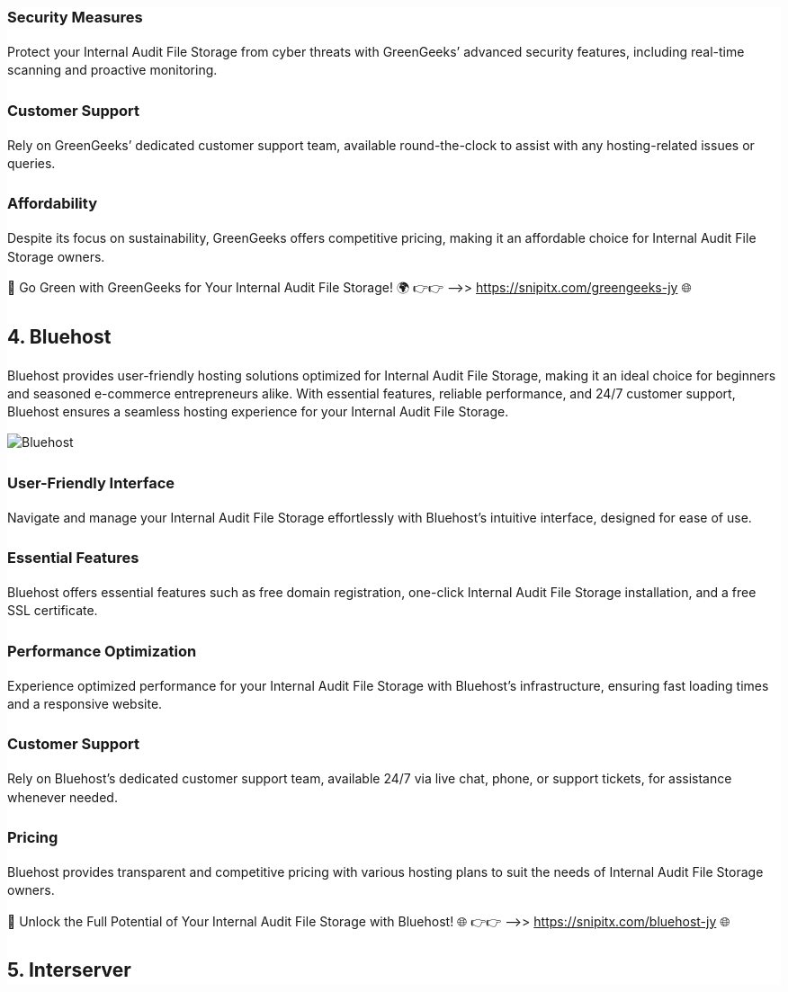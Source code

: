 ### Security Measures
Protect your Internal Audit File Storage from cyber threats with GreenGeeks’ advanced security features, including real-time scanning and proactive monitoring.

### Customer Support
Rely on GreenGeeks’ dedicated customer support team, available round-the-clock to assist with any hosting-related issues or queries.

### Affordability
Despite its focus on sustainability, GreenGeeks offers competitive pricing, making it an affordable choice for Internal Audit File Storage owners.

🌿 Go Green with GreenGeeks for Your Internal Audit File Storage! 🌍
👉👉 -->> https://snipitx.com/greengeeks-jy 🌐

## 4. Bluehost

Bluehost provides user-friendly hosting solutions optimized for Internal Audit File Storage, making it an ideal choice for beginners and seasoned e-commerce entrepreneurs alike. With essential features, reliable performance, and 24/7 customer support, Bluehost ensures a seamless hosting experience for your Internal Audit File Storage.

![Bluehost](https://i.imgur.com/PasFF9E.jpeg "Bluehost Hosting")

### User-Friendly Interface
Navigate and manage your Internal Audit File Storage effortlessly with Bluehost’s intuitive interface, designed for ease of use.

### Essential Features
Bluehost offers essential features such as free domain registration, one-click Internal Audit File Storage installation, and a free SSL certificate.

### Performance Optimization
Experience optimized performance for your Internal Audit File Storage with Bluehost’s infrastructure, ensuring fast loading times and a responsive website.

### Customer Support
Rely on Bluehost’s dedicated customer support team, available 24/7 via live chat, phone, or support tickets, for assistance whenever needed.

### Pricing
Bluehost provides transparent and competitive pricing with various hosting plans to suit the needs of Internal Audit File Storage owners.

🚀 Unlock the Full Potential of Your Internal Audit File Storage with Bluehost! 🌐
👉👉 -->> https://snipitx.com/bluehost-jy 🌐

## 5. Interserver
